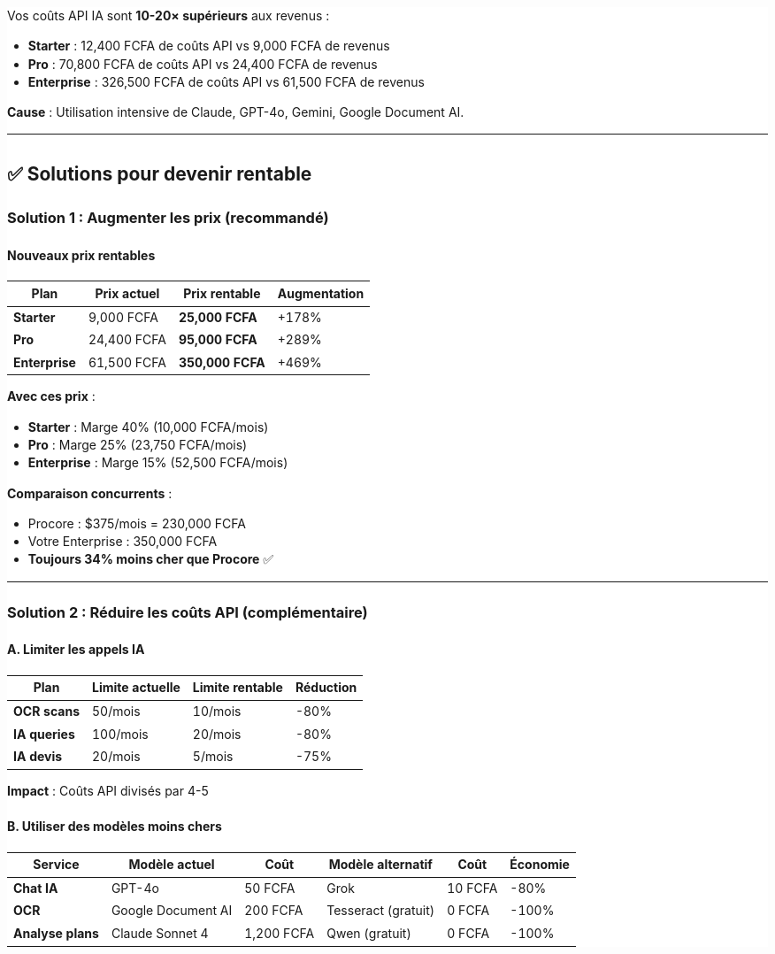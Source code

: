Vos coûts API IA sont **10-20× supérieurs** aux revenus :
- **Starter** : 12,400 FCFA de coûts API vs 9,000 FCFA de revenus
- **Pro** : 70,800 FCFA de coûts API vs 24,400 FCFA de revenus
- **Enterprise** : 326,500 FCFA de coûts API vs 61,500 FCFA de revenus

**Cause** : Utilisation intensive de Claude, GPT-4o, Gemini, Google Document AI.

---

## ✅ Solutions pour devenir rentable

### **Solution 1 : Augmenter les prix (recommandé)**

#### **Nouveaux prix rentables**

| Plan | Prix actuel | Prix rentable | Augmentation |
|------|-------------|---------------|--------------|
| **Starter** | 9,000 FCFA | **25,000 FCFA** | +178% |
| **Pro** | 24,400 FCFA | **95,000 FCFA** | +289% |
| **Enterprise** | 61,500 FCFA | **350,000 FCFA** | +469% |

**Avec ces prix** :
- **Starter** : Marge 40% (10,000 FCFA/mois)
- **Pro** : Marge 25% (23,750 FCFA/mois)
- **Enterprise** : Marge 15% (52,500 FCFA/mois)

**Comparaison concurrents** :
- Procore : $375/mois = 230,000 FCFA
- Votre Enterprise : 350,000 FCFA
- **Toujours 34% moins cher que Procore** ✅

---

### **Solution 2 : Réduire les coûts API (complémentaire)**

#### **A. Limiter les appels IA**

| Plan | Limite actuelle | Limite rentable | Réduction |
|------|----------------|-----------------|-----------|
| **OCR scans** | 50/mois | 10/mois | -80% |
| **IA queries** | 100/mois | 20/mois | -80% |
| **IA devis** | 20/mois | 5/mois | -75% |

**Impact** : Coûts API divisés par 4-5

#### **B. Utiliser des modèles moins chers**

| Service | Modèle actuel | Coût | Modèle alternatif | Coût | Économie |
|---------|---------------|------|-------------------|------|----------|
| **Chat IA** | GPT-4o | 50 FCFA | Grok | 10 FCFA | -80% |
| **OCR** | Google Document AI | 200 FCFA | Tesseract (gratuit) | 0 FCFA | -100% |
| **Analyse plans** | Claude Sonnet 4 | 1,200 FCFA | Qwen (gratuit) | 0 FCFA | -100% |
